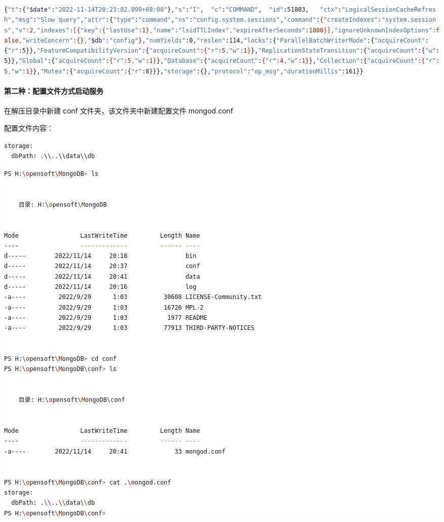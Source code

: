 ```sh
{"t":{"$date":"2022-11-14T20:23:02.090+08:00"},"s":"I",  "c":"COMMAND",  "id":51803,   "ctx":"LogicalSessionCacheRefresh","msg":"Slow query","attr":{"type":"command","ns":"config.system.sessions","command":{"createIndexes":"system.sessions","v":2,"indexes":[{"key":{"lastUse":1},"name":"lsidTTLIndex","expireAfterSeconds":1800}],"ignoreUnknownIndexOptions":false,"writeConcern":{},"$db":"config"},"numYields":0,"reslen":114,"locks":{"ParallelBatchWriterMode":{"acquireCount":{"r":5}},"FeatureCompatibilityVersion":{"acquireCount":{"r":5,"w":1}},"ReplicationStateTransition":{"acquireCount":{"w":5}},"Global":{"acquireCount":{"r":5,"w":1}},"Database":{"acquireCount":{"r":4,"w":1}},"Collection":{"acquireCount":{"r":5,"w":1}},"Mutex":{"acquireCount":{"r":8}}},"storage":{},"protocol":"op_msg","durationMillis":161}}

```







#### 第二种：配置文件方式启动服务



在解压目录中新建 conf 文件夹，该文件夹中新建配置文件 mongod.conf



配置文件内容：

```
storage:
  dbPath: .\\..\\data\\db
```





```sh
PS H:\opensoft\MongoDB> ls


    目录: H:\opensoft\MongoDB


Mode                 LastWriteTime         Length Name
----                 -------------         ------ ----
d-----        2022/11/14     20:18                bin
d-----        2022/11/14     20:37                conf
d-----        2022/11/14     20:41                data
d-----        2022/11/14     20:16                log
-a----         2022/9/29      1:03          30608 LICENSE-Community.txt
-a----         2022/9/29      1:03          16726 MPL-2
-a----         2022/9/29      1:03           1977 README
-a----         2022/9/29      1:03          77913 THIRD-PARTY-NOTICES


PS H:\opensoft\MongoDB> cd conf
PS H:\opensoft\MongoDB\conf> ls


    目录: H:\opensoft\MongoDB\conf


Mode                 LastWriteTime         Length Name
----                 -------------         ------ ----
-a----        2022/11/14     20:41             33 mongod.conf


PS H:\opensoft\MongoDB\conf> cat .\mongod.conf
storage:
  dbPath: .\\..\\data\\db
PS H:\opensoft\MongoDB\conf>
```
